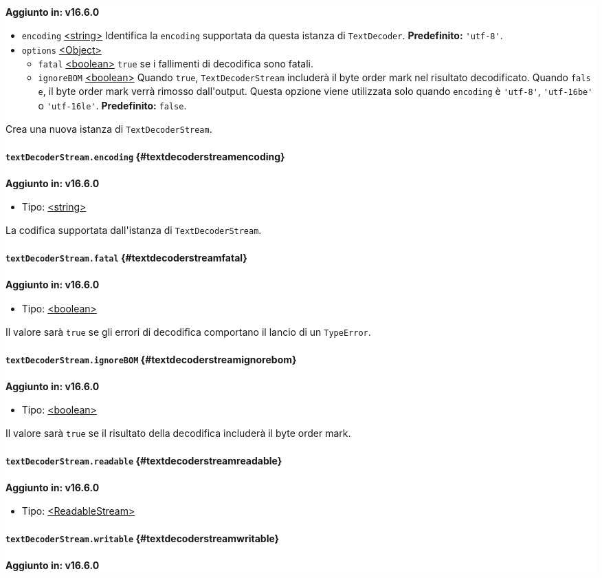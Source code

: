 **Aggiunto in: v16.6.0**

- `encoding` [\<string\>](https://developer.mozilla.org/en-US/docs/Web/JavaScript/Data_structures#String_type) Identifica la `encoding` supportata da questa istanza di `TextDecoder`. **Predefinito:** `'utf-8'`.
- `options` [\<Object\>](https://developer.mozilla.org/en-US/docs/Web/JavaScript/Reference/Global_Objects/Object) 
    - `fatal` [\<boolean\>](https://developer.mozilla.org/en-US/docs/Web/JavaScript/Data_structures#Boolean_type) `true` se i fallimenti di decodifica sono fatali.
    - `ignoreBOM` [\<boolean\>](https://developer.mozilla.org/en-US/docs/Web/JavaScript/Data_structures#Boolean_type) Quando `true`, `TextDecoderStream` includerà il byte order mark nel risultato decodificato. Quando `false`, il byte order mark verrà rimosso dall'output. Questa opzione viene utilizzata solo quando `encoding` è `'utf-8'`, `'utf-16be'` o `'utf-16le'`. **Predefinito:** `false`.
  
 

Crea una nuova istanza di `TextDecoderStream`.

#### `textDecoderStream.encoding` {#textdecoderstreamencoding}

**Aggiunto in: v16.6.0**

- Tipo: [\<string\>](https://developer.mozilla.org/en-US/docs/Web/JavaScript/Data_structures#String_type)

La codifica supportata dall'istanza di `TextDecoderStream`.

#### `textDecoderStream.fatal` {#textdecoderstreamfatal}

**Aggiunto in: v16.6.0**

- Tipo: [\<boolean\>](https://developer.mozilla.org/en-US/docs/Web/JavaScript/Data_structures#Boolean_type)

Il valore sarà `true` se gli errori di decodifica comportano il lancio di un `TypeError`.


#### `textDecoderStream.ignoreBOM` {#textdecoderstreamignorebom}

**Aggiunto in: v16.6.0**

- Tipo: [\<boolean\>](https://developer.mozilla.org/en-US/docs/Web/JavaScript/Data_structures#Boolean_type)

Il valore sarà `true` se il risultato della decodifica includerà il byte order mark.

#### `textDecoderStream.readable` {#textdecoderstreamreadable}

**Aggiunto in: v16.6.0**

- Tipo: [\<ReadableStream\>](/it/nodejs/api/webstreams#class-readablestream)

#### `textDecoderStream.writable` {#textdecoderstreamwritable}

**Aggiunto in: v16.6.0**

